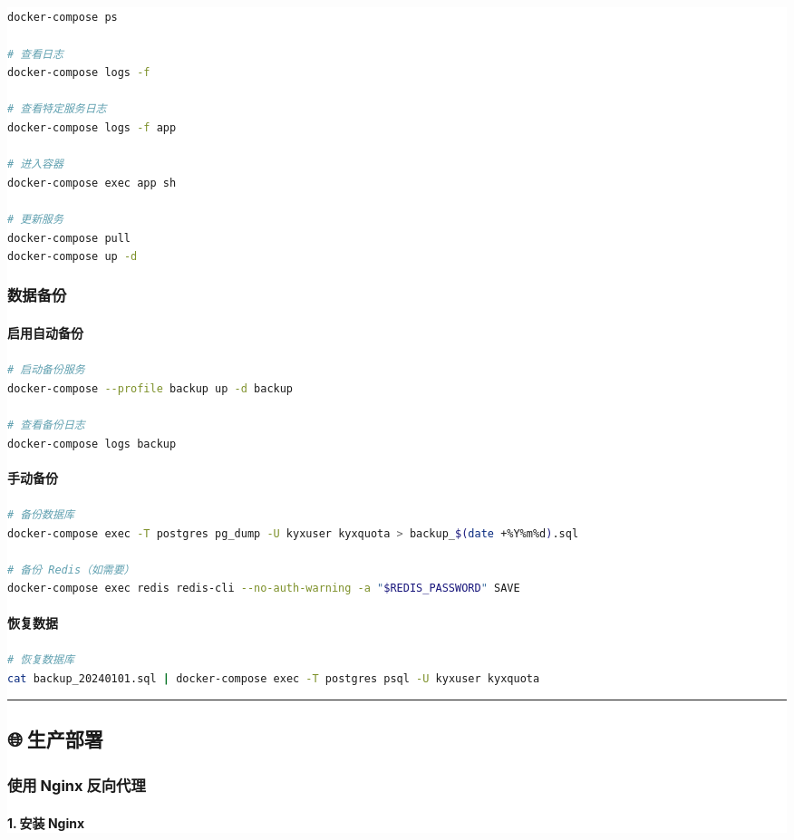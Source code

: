 ```bash
docker-compose ps

# 查看日志
docker-compose logs -f

# 查看特定服务日志
docker-compose logs -f app

# 进入容器
docker-compose exec app sh

# 更新服务
docker-compose pull
docker-compose up -d
```

### 数据备份

#### 启用自动备份

```bash
# 启动备份服务
docker-compose --profile backup up -d backup

# 查看备份日志
docker-compose logs backup
```

#### 手动备份

```bash
# 备份数据库
docker-compose exec -T postgres pg_dump -U kyxuser kyxquota > backup_$(date +%Y%m%d).sql

# 备份 Redis（如需要）
docker-compose exec redis redis-cli --no-auth-warning -a "$REDIS_PASSWORD" SAVE
```

#### 恢复数据

```bash
# 恢复数据库
cat backup_20240101.sql | docker-compose exec -T postgres psql -U kyxuser kyxquota
```

---

## 🌐 生产部署

### 使用 Nginx 反向代理

#### 1. 安装 Nginx
